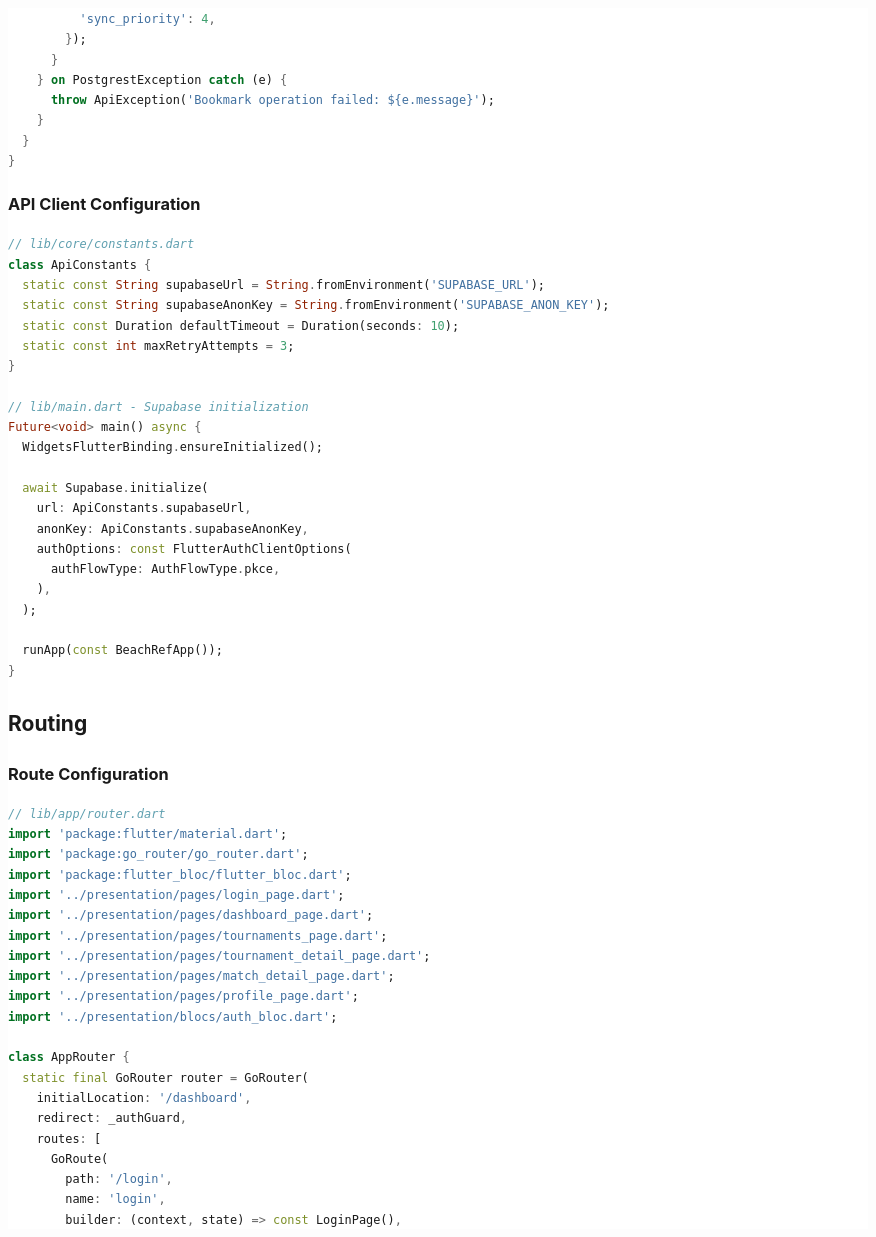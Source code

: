 ```dart
          'sync_priority': 4,
        });
      }
    } on PostgrestException catch (e) {
      throw ApiException('Bookmark operation failed: ${e.message}');
    }
  }
}
```

### API Client Configuration

```dart
// lib/core/constants.dart
class ApiConstants {
  static const String supabaseUrl = String.fromEnvironment('SUPABASE_URL');
  static const String supabaseAnonKey = String.fromEnvironment('SUPABASE_ANON_KEY');
  static const Duration defaultTimeout = Duration(seconds: 10);
  static const int maxRetryAttempts = 3;
}

// lib/main.dart - Supabase initialization
Future<void> main() async {
  WidgetsFlutterBinding.ensureInitialized();
  
  await Supabase.initialize(
    url: ApiConstants.supabaseUrl,
    anonKey: ApiConstants.supabaseAnonKey,
    authOptions: const FlutterAuthClientOptions(
      authFlowType: AuthFlowType.pkce,
    ),
  );
  
  runApp(const BeachRefApp());
}
```

## Routing

### Route Configuration

```dart
// lib/app/router.dart
import 'package:flutter/material.dart';
import 'package:go_router/go_router.dart';
import 'package:flutter_bloc/flutter_bloc.dart';
import '../presentation/pages/login_page.dart';
import '../presentation/pages/dashboard_page.dart';
import '../presentation/pages/tournaments_page.dart';
import '../presentation/pages/tournament_detail_page.dart';
import '../presentation/pages/match_detail_page.dart';
import '../presentation/pages/profile_page.dart';
import '../presentation/blocs/auth_bloc.dart';

class AppRouter {
  static final GoRouter router = GoRouter(
    initialLocation: '/dashboard',
    redirect: _authGuard,
    routes: [
      GoRoute(
        path: '/login',
        name: 'login',
        builder: (context, state) => const LoginPage(),
```